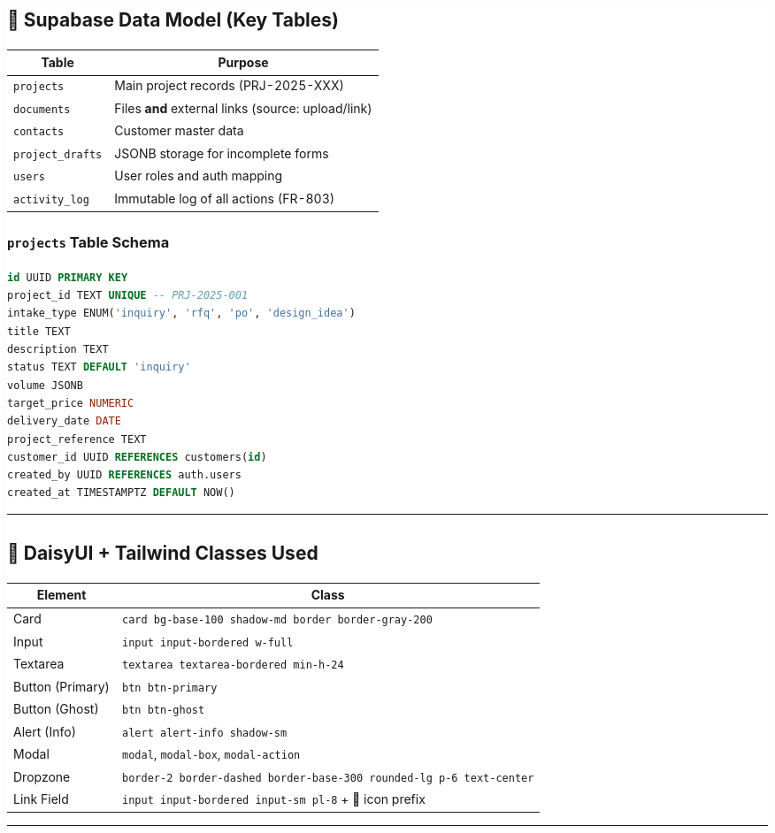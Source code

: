 
## 🧩 **Supabase Data Model (Key Tables)**

| Table            | Purpose                                            |
| ---------------- | -------------------------------------------------- |
| `projects`       | Main project records (PRJ-2025-XXX)                |
| `documents`      | Files **and** external links (source: upload/link) |
| `contacts`       | Customer master data                               |
| `project_drafts` | JSONB storage for incomplete forms                 |
| `users`          | User roles and auth mapping                        |
| `activity_log`   | Immutable log of all actions (FR-803)              |

### `projects` Table Schema
```sql
id UUID PRIMARY KEY
project_id TEXT UNIQUE -- PRJ-2025-001
intake_type ENUM('inquiry', 'rfq', 'po', 'design_idea')
title TEXT
description TEXT
status TEXT DEFAULT 'inquiry'
volume JSONB
target_price NUMERIC
delivery_date DATE
project_reference TEXT
customer_id UUID REFERENCES customers(id)
created_by UUID REFERENCES auth.users
created_at TIMESTAMPTZ DEFAULT NOW()
```

---

## 🎨 **DaisyUI + Tailwind Classes Used**

| Element          | Class                                                               |
| ---------------- | ------------------------------------------------------------------- |
| Card             | `card bg-base-100 shadow-md border border-gray-200`                 |
| Input            | `input input-bordered w-full`                                       |
| Textarea         | `textarea textarea-bordered min-h-24`                               |
| Button (Primary) | `btn btn-primary`                                                   |
| Button (Ghost)   | `btn btn-ghost`                                                     |
| Alert (Info)     | `alert alert-info shadow-sm`                                        |
| Modal            | `modal`, `modal-box`, `modal-action`                                |
| Dropzone         | `border-2 border-dashed border-base-300 rounded-lg p-6 text-center` |
| Link Field       | `input input-bordered input-sm pl-8` + 🔗 icon prefix                |

---